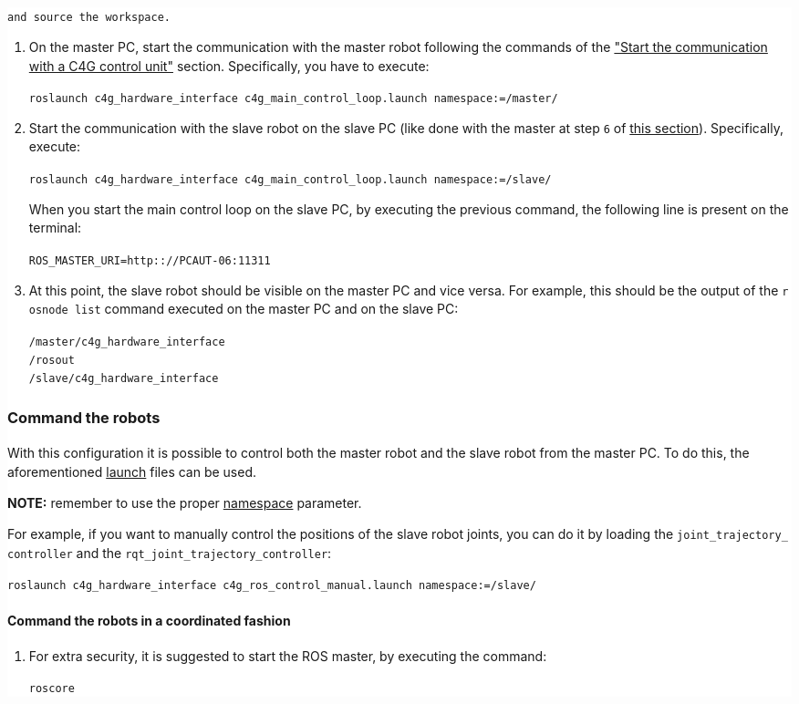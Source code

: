     and source the workspace.

1. On the master PC, start the communication with the master robot following the commands of the ["Start the communication with a C4G control unit"](#start-the-communication-with-a-c4g-control-unit) section.
Specifically, you have to execute:

    ```bash
    roslaunch c4g_hardware_interface c4g_main_control_loop.launch namespace:=/master/
    ```

1. Start the communication with the slave robot on the slave PC (like done with the master at step `6` of [this section](#setup-the-architecture)).
Specifically, execute:

    ```bash
    roslaunch c4g_hardware_interface c4g_main_control_loop.launch namespace:=/slave/
    ```

    When you start the main control loop on the slave PC, by executing the previous command, the following line is present on the terminal:

    ```text
    ROS_MASTER_URI=http:://PCAUT-06:11311
    ```

1. At this point, the slave robot should be visible on the master PC and vice versa.
For example, this should be the output of the `rosnode list` command executed on the master PC and on the slave PC:

    ```text
    /master/c4g_hardware_interface
    /rosout
    /slave/c4g_hardware_interface
    ```

### Command the robots

With this configuration it is possible to control both the master robot and the slave robot from the master PC.
To do this, the aforementioned [launch](launch/) files can be used.

**NOTE:** remember to use the proper [namespace](#the-namespace-parameter) parameter.

For example, if you want to manually control the positions of the slave robot joints, you can do it by loading the `joint_trajectory_controller` and the `rqt_joint_trajectory_controller`:

```bash
roslaunch c4g_hardware_interface c4g_ros_control_manual.launch namespace:=/slave/
```

#### Command the robots in a coordinated fashion

1. For extra security, it is suggested to start the ROS master, by executing the command:

    ```bash
    roscore
    ```
